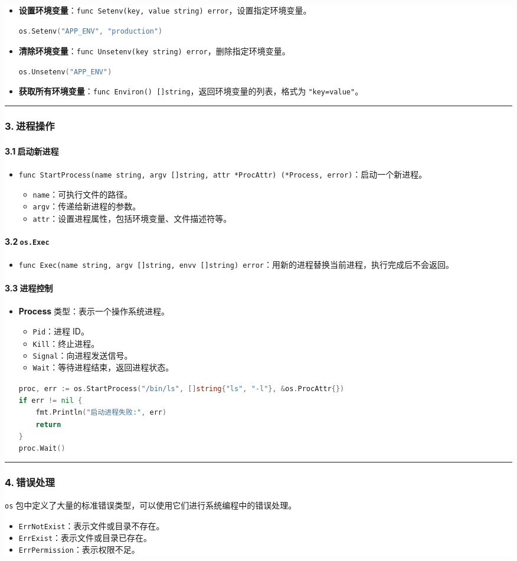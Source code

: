 - **设置环境变量**：`func Setenv(key, value string) error`，设置指定环境变量。

  ```go
  os.Setenv("APP_ENV", "production")
  ```

- **清除环境变量**：`func Unsetenv(key string) error`，删除指定环境变量。

  ```go
  os.Unsetenv("APP_ENV")
  ```

- **获取所有环境变量**：`func Environ() []string`，返回环境变量的列表，格式为 `"key=value"`。

---

### 3. 进程操作

#### 3.1 启动新进程

- `func StartProcess(name string, argv []string, attr *ProcAttr) (*Process, error)`：启动一个新进程。
  
  - `name`：可执行文件的路径。
  - `argv`：传递给新进程的参数。
  - `attr`：设置进程属性，包括环境变量、文件描述符等。

#### 3.2 `os.Exec`

- `func Exec(name string, argv []string, envv []string) error`：用新的进程替换当前进程，执行完成后不会返回。

#### 3.3 进程控制

- **Process** 类型：表示一个操作系统进程。

  - `Pid`：进程 ID。
  - `Kill`：终止进程。
  - `Signal`：向进程发送信号。
  - `Wait`：等待进程结束，返回进程状态。

  ```go
  proc, err := os.StartProcess("/bin/ls", []string{"ls", "-l"}, &os.ProcAttr{})
  if err != nil {
      fmt.Println("启动进程失败:", err)
      return
  }
  proc.Wait()
  ```

---

### 4. 错误处理

`os` 包中定义了大量的标准错误类型，可以使用它们进行系统编程中的错误处理。

- `ErrNotExist`：表示文件或目录不存在。
- `ErrExist`：表示文件或目录已存在。
- `ErrPermission`：表示权限不足。
  